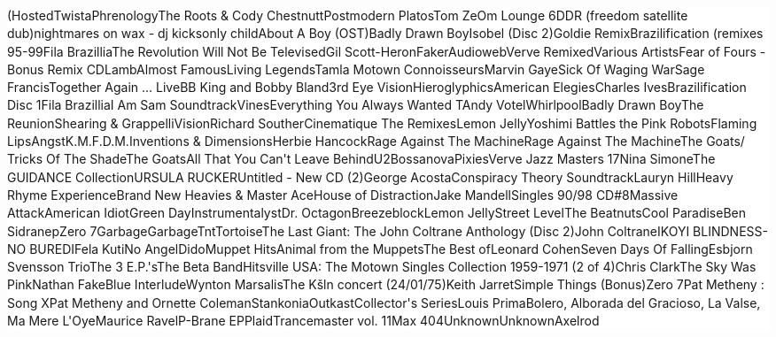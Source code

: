 (Hosted</td><td width=25%>Twista</td></tr><tr valign=top><td width=25%>Phrenology</td><td width=25%>The Roots & Cody Chestnutt</td></tr><tr valign=top><td width=25%>Postmodern Platos</td><td width=25%>Tom Ze</td></tr><tr valign=top><td width=25%>Om Lounge 6</td><td width=25%>DDR (freedom satellite dub)</td></tr><tr valign=top><td width=25%>nightmares on wax - dj kicks</td><td width=25%>only child</td></tr><tr valign=top><td width=25%>About A Boy (OST)</td><td width=25%>Badly Drawn Boy</td></tr><tr valign=top><td width=25%>Isobel (Disc 2)</td><td width=25%>Goldie Remix</td></tr><tr valign=top><td width=25%>Brazilification (remixes 95-99</td><td width=25%>Fila Brazillia</td></tr><tr valign=top><td width=25%>The Revolution Will Not Be Televised</td><td width=25%>Gil Scott-Heron</td></tr><tr valign=top><td width=25%>Faker</td><td width=25%>Audioweb</td></tr><tr valign=top><td width=25%>Verve Remixed</td><td width=25%>Various Artists</td></tr><tr valign=top><td width=25%>Fear of Fours - Bonus Remix CD</td><td width=25%>Lamb</td></tr><tr valign=top><td width=25%>Almost Famous</td><td width=25%>Living Legends</td></tr><tr valign=top><td width=25%>Tamla Motown Connoisseurs</td><td width=25%>Marvin Gaye</td></tr><tr valign=top><td width=25%>Sick Of Waging War</td><td width=25%>Sage Francis</td></tr><tr valign=top><td width=25%>Together Again ... Live</td><td width=25%>BB King and Bobby Bland</td></tr><tr valign=top><td width=25%>3rd Eye Vision</td><td width=25%>Hieroglyphics</td></tr><tr valign=top><td width=25%>American Elegies</td><td width=25%>Charles Ives</td></tr><tr valign=top><td width=25%>Brazilification Disc 1</td><td width=25%>Fila Brazillia</td></tr><tr valign=top><td width=25%>I Am Sam Soundtrack</td><td width=25%>Vines</td></tr><tr valign=top><td width=25%>Everything You Always Wanted T</td><td width=25%>Andy Votel</td></tr><tr valign=top><td width=25%>Whirlpool</td><td width=25%>Badly Drawn Boy</td></tr><tr valign=top><td width=25%>The Reunion</td><td width=25%>Shearing & Grappelli</td></tr><tr valign=top><td width=25%>Vision</td><td width=25%>Richard Souther</td></tr><tr valign=top><td width=25%>Cinematique The Remixes</td><td width=25%>Lemon Jelly</td></tr><tr valign=top><td width=25%>Yoshimi Battles the Pink Robots</td><td width=25%>Flaming Lips</td></tr><tr valign=top><td width=25%>Angst</td><td width=25%>K.M.F.D.M.</td></tr><tr valign=top><td width=25%>Inventions & Dimensions</td><td width=25%>Herbie Hancock</td></tr><tr valign=top><td width=25%>Rage Against The Machine</td><td width=25%>Rage Against The Machine</td></tr><tr valign=top><td width=25%>The Goats/ Tricks Of The Shade</td><td width=25%>The Goats</td></tr><tr valign=top><td width=25%>All That You Can't Leave Behind</td><td width=25%>U2</td></tr><tr valign=top><td width=25%>Bossanova</td><td width=25%>Pixies</td></tr><tr valign=top><td width=25%>Verve Jazz Masters 17</td><td width=25%>Nina Simone</td></tr><tr valign=top><td width=25%>The GUIDANCE Collection</td><td width=25%>URSULA RUCKER</td></tr><tr valign=top><td width=25%>Untitled - New CD (2)</td><td width=25%>George Acosta</td></tr><tr valign=top><td width=25%>Conspiracy Theory Soundtrack</td><td width=25%>Lauryn Hill</td></tr><tr valign=top><td width=25%>Heavy Rhyme Experience</td><td width=25%>Brand New Heavies & Master Ace</td></tr><tr valign=top><td width=25%>House of Distraction</td><td width=25%>Jake Mandell</td></tr><tr valign=top><td width=25%>Singles 90/98 CD#8</td><td width=25%>Massive Attack</td></tr><tr valign=top><td width=25%>American Idiot</td><td width=25%>Green Day</td></tr><tr valign=top><td width=25%>Instrumentalyst</td><td width=25%>Dr. Octagon</td></tr><tr valign=top><td width=25%>Breezeblock</td><td width=25%>Lemon Jelly</td></tr><tr valign=top><td width=25%>Street Level</td><td width=25%>The Beatnuts</td></tr><tr valign=top><td width=25%>Cool Paradise</td><td width=25%>Ben Sidran</td></tr><tr valign=top><td width=25%>ep</td><td width=25%>Zero 7</td></tr><tr valign=top><td width=25%>Garbage</td><td width=25%>Garbage</td></tr><tr valign=top><td width=25%>Tnt</td><td width=25%>Tortoise</td></tr><tr valign=top><td width=25%>The Last Giant: The John Coltrane Anthology (Disc 2)</td><td width=25%>John Coltrane</td></tr><tr valign=top><td width=25%>IKOYI BLINDNESS-NO BUREDI</td><td width=25%>Fela Kuti</td></tr><tr valign=top><td width=25%>No Angel</td><td width=25%>Dido</td></tr><tr valign=top><td width=25%>Muppet Hits</td><td width=25%>Animal from the Muppets</td></tr><tr valign=top><td width=25%>The Best of</td><td width=25%>Leonard Cohen</td></tr><tr valign=top><td width=25%>Seven Days Of Falling</td><td width=25%>Esbjorn Svensson Trio</td></tr><tr valign=top><td width=25%>The 3 E.P.'s</td><td width=25%>The Beta Band</td></tr><tr valign=top><td width=25%>Hitsville USA: The Motown Singles Collection 1959-1971 (2 of 4)</td><td width=25%>Chris Clark</td></tr><tr valign=top><td width=25%>The Sky Was Pink</td><td width=25%>Nathan Fake</td></tr><tr valign=top><td width=25%>Blue Interlude</td><td width=25%>Wynton Marsalis</td></tr><tr valign=top><td width=25%>The Kšln concert (24/01/75)</td><td width=25%>Keith Jarret</td></tr><tr valign=top><td width=25%>Simple Things (Bonus)</td><td width=25%>Zero 7</td></tr><tr valign=top><td width=25%>Pat Metheny : Song X</td><td width=25%>Pat Metheny and Ornette Coleman</td></tr><tr valign=top><td width=25%>Stankonia</td><td width=25%>Outkast</td></tr><tr valign=top><td width=25%>Collector's Series</td><td width=25%>Louis Prima</td></tr><tr valign=top><td width=25%>Bolero, Alborada del Gracioso, La Valse, Ma Mere L'Oye</td><td width=25%>Maurice Ravel</td></tr><tr valign=top><td width=25%>P-Brane EP</td><td width=25%>Plaid</td></tr><tr valign=top><td width=25%>Trancemaster vol. 11</td><td width=25%>Max 404</td></tr><tr valign=top><td width=25%>Unknown</td><td width=25%>Unknown</td></tr><tr valign=top><td width=25%>Axelrod